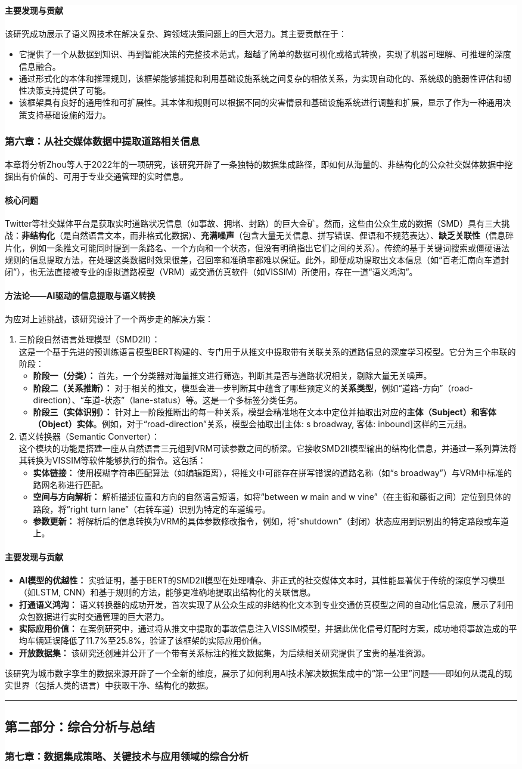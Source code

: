 #### **主要发现与贡献**

该研究成功展示了语义网技术在解决复杂、跨领域决策问题上的巨大潜力。其主要贡献在于：

* 它提供了一个从数据到知识、再到智能决策的完整技术范式，超越了简单的数据可视化或格式转换，实现了机器可理解、可推理的深度信息融合。  
* 通过形式化的本体和推理规则，该框架能够捕捉和利用基础设施系统之间复杂的相依关系，为实现自动化的、系统级的脆弱性评估和韧性决策支持提供了可能。  
* 该框架具有良好的通用性和可扩展性。其本体和规则可以根据不同的灾害情景和基础设施系统进行调整和扩展，显示了作为一种通用决策支持基础设施的潜力。

### **第六章：从社交媒体数据中提取道路相关信息**

本章将分析Zhou等人于2022年的一项研究，该研究开辟了一条独特的数据集成路径，即如何从海量的、非结构化的公众社交媒体数据中挖掘出有价值的、可用于专业交通管理的实时信息。

#### **核心问题**

Twitter等社交媒体平台是获取实时道路状况信息（如事故、拥堵、封路）的巨大金矿。然而，这些由公众生成的数据（SMD）具有三大挑战：**非结构化**（是自然语言文本，而非格式化数据）、**充满噪声**（包含大量无关信息、拼写错误、俚语和不规范表达）、**缺乏关联性**（信息碎片化，例如一条推文可能同时提到一条路名、一个方向和一个状态，但没有明确指出它们之间的关系）。传统的基于关键词搜索或僵硬语法规则的信息提取方法，在处理这类数据时效果很差，召回率和准确率都难以保证。此外，即便成功提取出文本信息（如“百老汇南向车道封闭”），也无法直接被专业的虚拟道路模型（VRM）或交通仿真软件（如VISSIM）所使用，存在一道“语义鸿沟”。

#### **方法论——AI驱动的信息提取与语义转换**

为应对上述挑战，该研究设计了一个两步走的解决方案：

1. 三阶段自然语言处理模型（SMD2II）：  
   这是一个基于先进的预训练语言模型BERT构建的、专门用于从推文中提取带有关联关系的道路信息的深度学习模型。它分为三个串联的阶段：  
   * **阶段一（分类）：** 首先，一个分类器对海量推文进行筛选，判断其是否与道路状况相关，剔除大量无关噪声。  
   * **阶段二（关系推断）：** 对于相关的推文，模型会进一步判断其中蕴含了哪些预定义的**关系类型**，例如“道路-方向”（road-direction）、“车道-状态”（lane-status）等。这是一个多标签分类任务。  
   * **阶段三（实体识别）：** 针对上一阶段推断出的每一种关系，模型会精准地在文本中定位并抽取出对应的**主体（Subject）和客体（Object）实体**。例如，对于“road-direction”关系，模型会抽取出\[主体: s broadway, 客体: inbound\]这样的三元组。  
2. 语义转换器（Semantic Converter）：  
   这个模块的功能是搭建一座从自然语言三元组到VRM可读参数之间的桥梁。它接收SMD2II模型输出的结构化信息，并通过一系列算法将其转换为VISSIM等软件能够执行的指令。这包括：  
   * **实体链接：** 使用模糊字符串匹配算法（如编辑距离），将推文中可能存在拼写错误的道路名称（如“s broadway”）与VRM中标准的路网名称进行匹配。  
   * **空间与方向解析：** 解析描述位置和方向的自然语言短语，如将“between w main and w vine”（在主街和藤街之间）定位到具体的路段，将“right turn lane”（右转车道）识别为特定的车道编号。  
   * **参数更新：** 将解析后的信息转换为VRM的具体参数修改指令，例如，将“shutdown”（封闭）状态应用到识别出的特定路段或车道上。

#### **主要发现与贡献**

* **AI模型的优越性：** 实验证明，基于BERT的SMD2II模型在处理嘈杂、非正式的社交媒体文本时，其性能显著优于传统的深度学习模型（如LSTM, CNN）和基于规则的方法，能够更准确地提取出结构化的关联信息。  
* **打通语义鸿沟：** 语义转换器的成功开发，首次实现了从公众生成的非结构化文本到专业交通仿真模型之间的自动化信息流，展示了利用众包数据进行实时交通管理的巨大潜力。  
* **实际应用价值：** 在案例研究中，通过将从推文中提取的事故信息注入VISSIM模型，并据此优化信号灯配时方案，成功地将事故造成的平均车辆延误降低了11.7%至25.8%，验证了该框架的实际应用价值。  
* **开放数据集：** 该研究还创建并公开了一个带有关系标注的推文数据集，为后续相关研究提供了宝贵的基准资源。

该研究为城市数字孪生的数据来源开辟了一个全新的维度，展示了如何利用AI技术解决数据集成中的“第一公里”问题——即如何从混乱的现实世界（包括人类的语言）中获取干净、结构化的数据。

---

## **第二部分：综合分析与总结**

### **第七章：数据集成策略、关键技术与应用领域的综合分析**
